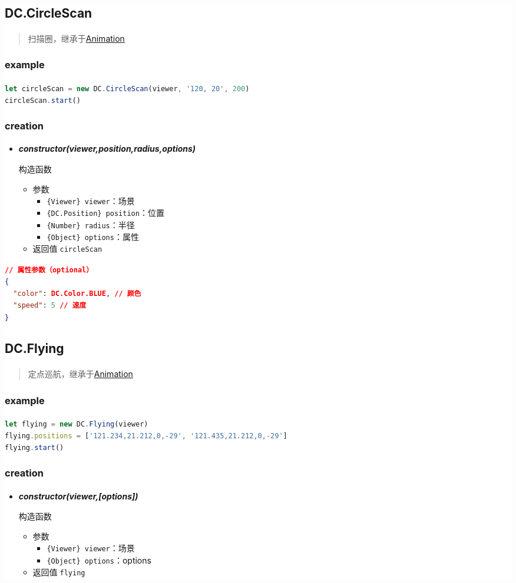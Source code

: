 ## DC.CircleScan

> 扫描圈，继承于[Animation](#animation)

### example

```js
let circleScan = new DC.CircleScan(viewer, '120, 20', 200)
circleScan.start()
```

### creation

- **_constructor(viewer,position,radius,options)_**

  构造函数

  - 参数
    - `{Viewer} viewer`：场景
    - `{DC.Position} position`：位置
    - `{Number} radius`：半径
    - `{Object} options`：属性
  - 返回值 `circleScan`

```json
// 属性参数（optional）
{
  "color": DC.Color.BLUE, // 颜色
  "speed": 5 // 速度
}
```

## DC.Flying

> 定点巡航，继承于[Animation](#animation)

### example

```js
let flying = new DC.Flying(viewer)
flying.positions = ['121.234,21.212,0,-29', '121.435,21.212,0,-29']
flying.start()
```

### creation

- **_constructor(viewer,[options])_**

  构造函数

  - 参数
    - `{Viewer} viewer`：场景
    - `{Object} options`：options
  - 返回值 `flying`
